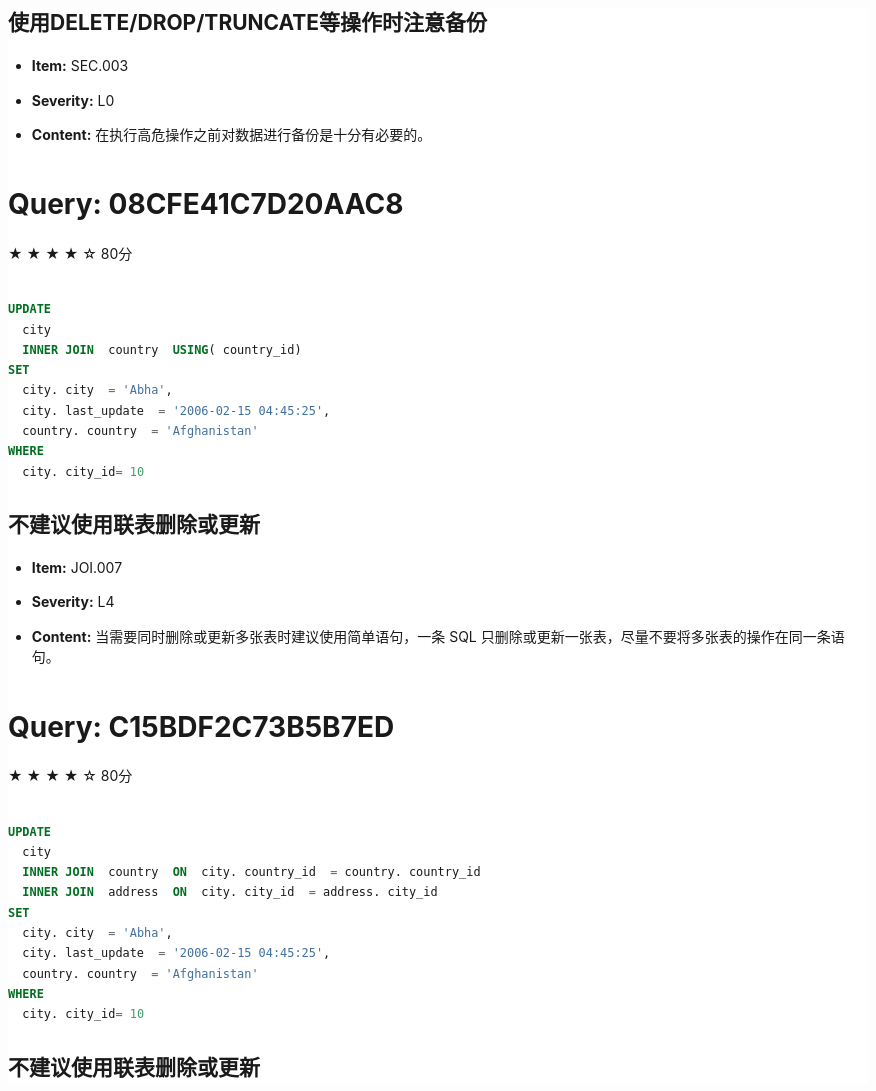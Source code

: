 ##  使用DELETE/DROP/TRUNCATE等操作时注意备份

* **Item:**  SEC.003

* **Severity:**  L0

* **Content:**  在执行高危操作之前对数据进行备份是十分有必要的。

# Query: 08CFE41C7D20AAC8

★ ★ ★ ★ ☆ 80分

```sql

UPDATE  
  city  
  INNER JOIN  country  USING( country_id) 
SET  
  city. city  = 'Abha', 
  city. last_update  = '2006-02-15 04:45:25', 
  country. country  = 'Afghanistan' 
WHERE  
  city. city_id= 10
```

##  不建议使用联表删除或更新

* **Item:**  JOI.007

* **Severity:**  L4

* **Content:**  当需要同时删除或更新多张表时建议使用简单语句，一条 SQL 只删除或更新一张表，尽量不要将多张表的操作在同一条语句。

# Query: C15BDF2C73B5B7ED

★ ★ ★ ★ ☆ 80分

```sql

UPDATE  
  city  
  INNER JOIN  country  ON  city. country_id  = country. country_id  
  INNER JOIN  address  ON  city. city_id  = address. city_id  
SET  
  city. city  = 'Abha', 
  city. last_update  = '2006-02-15 04:45:25', 
  country. country  = 'Afghanistan' 
WHERE  
  city. city_id= 10
```

##  不建议使用联表删除或更新
